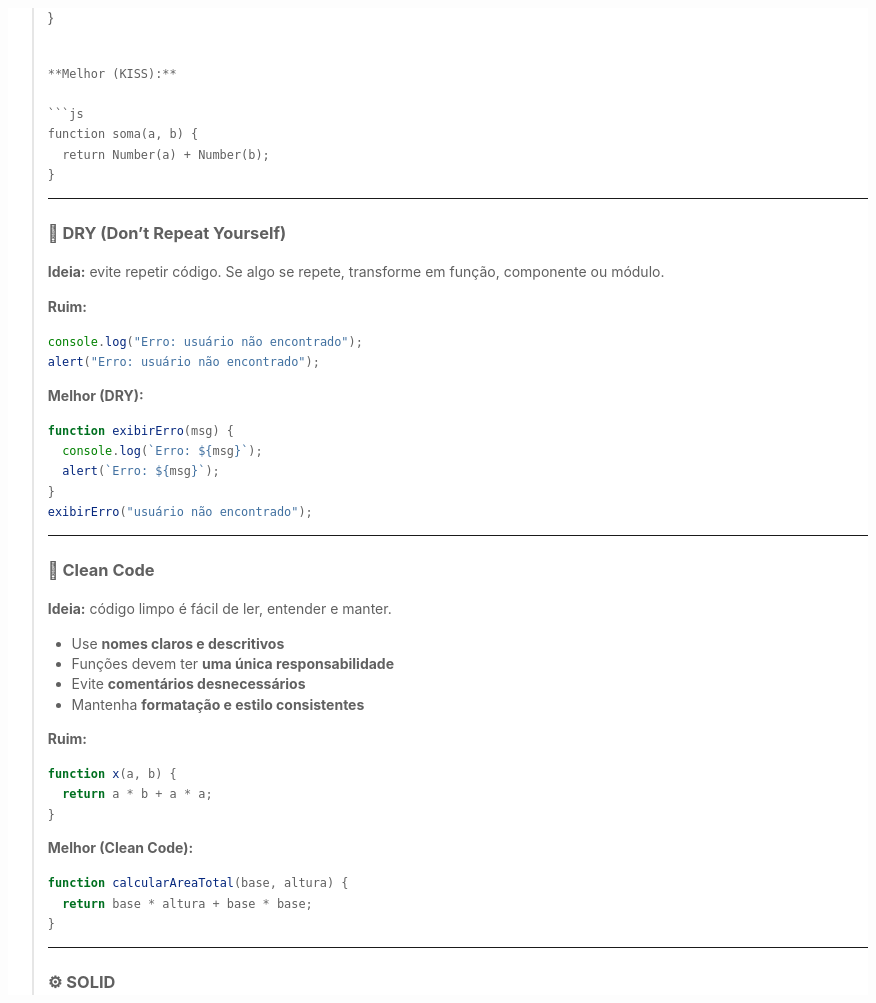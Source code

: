 > }
> ```
>
> **Melhor (KISS):**
>
> ```js
> function soma(a, b) {
>   return Number(a) + Number(b);
> }
> ```
>
> ---
>
> ### 🔁 **DRY (Don’t Repeat Yourself)**
>
> **Ideia:** evite repetir código. Se algo se repete, transforme em função, componente ou módulo.
>
> **Ruim:**
>
> ```js
> console.log("Erro: usuário não encontrado");
> alert("Erro: usuário não encontrado");
> ```
>
> **Melhor (DRY):**
>
> ```js
> function exibirErro(msg) {
>   console.log(`Erro: ${msg}`);
>   alert(`Erro: ${msg}`);
> }
> exibirErro("usuário não encontrado");
> ```
>
> ---
>
> ### 🧼 **Clean Code**
>
> **Ideia:** código limpo é fácil de ler, entender e manter.
>
> * Use **nomes claros e descritivos**
> * Funções devem ter **uma única responsabilidade**
> * Evite **comentários desnecessários**
> * Mantenha **formatação e estilo consistentes**
>
> **Ruim:**
>
> ```js
> function x(a, b) {
>   return a * b + a * a;
> }
> ```
>
> **Melhor (Clean Code):**
>
> ```js
> function calcularAreaTotal(base, altura) {
>   return base * altura + base * base;
> }
> ```
>
> ---
>
> ### ⚙️ **SOLID**
